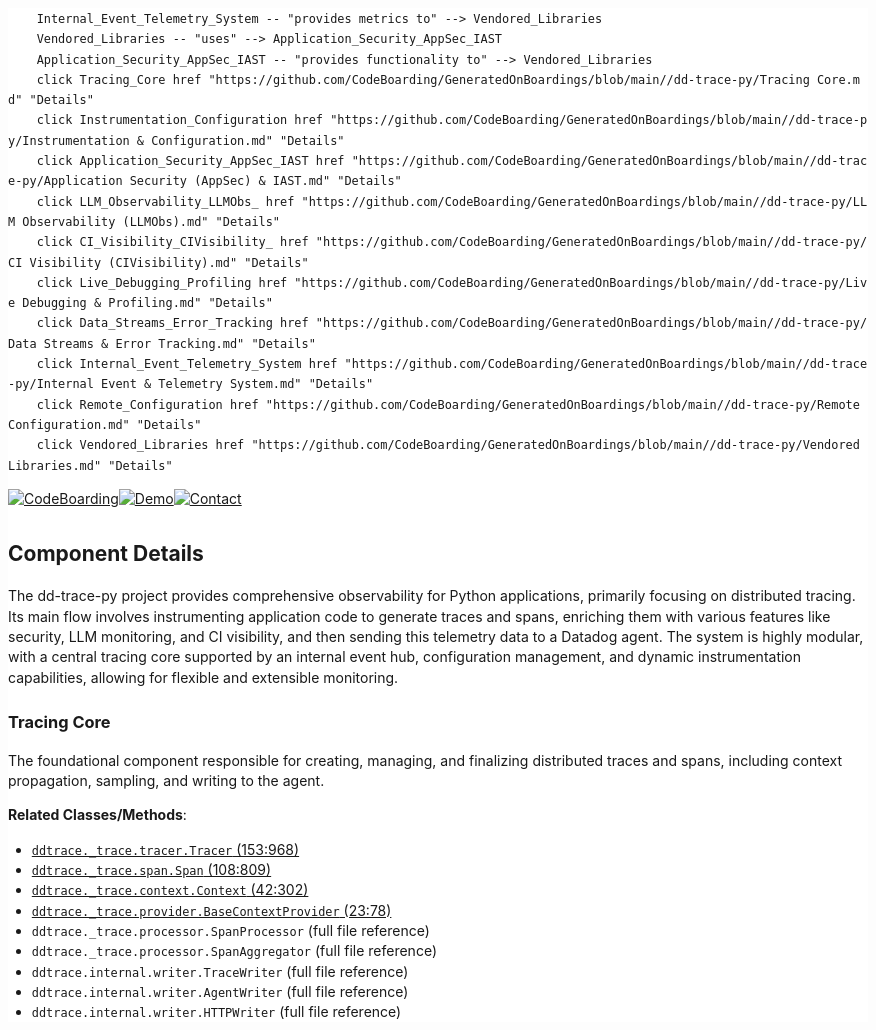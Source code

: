 ```mermaid
    Internal_Event_Telemetry_System -- "provides metrics to" --> Vendored_Libraries
    Vendored_Libraries -- "uses" --> Application_Security_AppSec_IAST
    Application_Security_AppSec_IAST -- "provides functionality to" --> Vendored_Libraries
    click Tracing_Core href "https://github.com/CodeBoarding/GeneratedOnBoardings/blob/main//dd-trace-py/Tracing Core.md" "Details"
    click Instrumentation_Configuration href "https://github.com/CodeBoarding/GeneratedOnBoardings/blob/main//dd-trace-py/Instrumentation & Configuration.md" "Details"
    click Application_Security_AppSec_IAST href "https://github.com/CodeBoarding/GeneratedOnBoardings/blob/main//dd-trace-py/Application Security (AppSec) & IAST.md" "Details"
    click LLM_Observability_LLMObs_ href "https://github.com/CodeBoarding/GeneratedOnBoardings/blob/main//dd-trace-py/LLM Observability (LLMObs).md" "Details"
    click CI_Visibility_CIVisibility_ href "https://github.com/CodeBoarding/GeneratedOnBoardings/blob/main//dd-trace-py/CI Visibility (CIVisibility).md" "Details"
    click Live_Debugging_Profiling href "https://github.com/CodeBoarding/GeneratedOnBoardings/blob/main//dd-trace-py/Live Debugging & Profiling.md" "Details"
    click Data_Streams_Error_Tracking href "https://github.com/CodeBoarding/GeneratedOnBoardings/blob/main//dd-trace-py/Data Streams & Error Tracking.md" "Details"
    click Internal_Event_Telemetry_System href "https://github.com/CodeBoarding/GeneratedOnBoardings/blob/main//dd-trace-py/Internal Event & Telemetry System.md" "Details"
    click Remote_Configuration href "https://github.com/CodeBoarding/GeneratedOnBoardings/blob/main//dd-trace-py/Remote Configuration.md" "Details"
    click Vendored_Libraries href "https://github.com/CodeBoarding/GeneratedOnBoardings/blob/main//dd-trace-py/Vendored Libraries.md" "Details"
```
[![CodeBoarding](https://img.shields.io/badge/Generated%20by-CodeBoarding-9cf?style=flat-square)](https://github.com/CodeBoarding/GeneratedOnBoardings)[![Demo](https://img.shields.io/badge/Try%20our-Demo-blue?style=flat-square)](https://www.codeboarding.org/demo)[![Contact](https://img.shields.io/badge/Contact%20us%20-%20contact@codeboarding.org-lightgrey?style=flat-square)](mailto:contact@codeboarding.org)

## Component Details

The dd-trace-py project provides comprehensive observability for Python applications, primarily focusing on distributed tracing. Its main flow involves instrumenting application code to generate traces and spans, enriching them with various features like security, LLM monitoring, and CI visibility, and then sending this telemetry data to a Datadog agent. The system is highly modular, with a central tracing core supported by an internal event hub, configuration management, and dynamic instrumentation capabilities, allowing for flexible and extensible monitoring.

### Tracing Core
The foundational component responsible for creating, managing, and finalizing distributed traces and spans, including context propagation, sampling, and writing to the agent.


**Related Classes/Methods**:

- <a href="https://github.com/DataDog/dd-trace-py/blob/master/ddtrace/_trace/tracer.py#L153-L968" target="_blank" rel="noopener noreferrer">`ddtrace._trace.tracer.Tracer` (153:968)</a>
- <a href="https://github.com/DataDog/dd-trace-py/blob/master/ddtrace/_trace/span.py#L108-L809" target="_blank" rel="noopener noreferrer">`ddtrace._trace.span.Span` (108:809)</a>
- <a href="https://github.com/DataDog/dd-trace-py/blob/master/ddtrace/_trace/context.py#L42-L302" target="_blank" rel="noopener noreferrer">`ddtrace._trace.context.Context` (42:302)</a>
- <a href="https://github.com/DataDog/dd-trace-py/blob/master/ddtrace/_trace/provider.py#L23-L78" target="_blank" rel="noopener noreferrer">`ddtrace._trace.provider.BaseContextProvider` (23:78)</a>
- `ddtrace._trace.processor.SpanProcessor` (full file reference)
- `ddtrace._trace.processor.SpanAggregator` (full file reference)
- `ddtrace.internal.writer.TraceWriter` (full file reference)
- `ddtrace.internal.writer.AgentWriter` (full file reference)
- `ddtrace.internal.writer.HTTPWriter` (full file reference)
